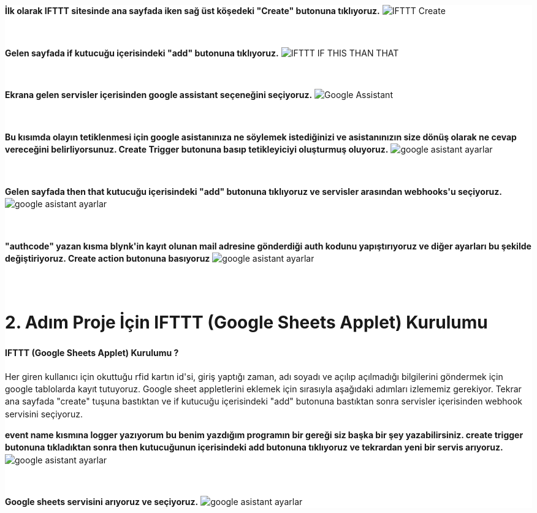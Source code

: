 **İlk olarak IFTTT sitesinde ana sayfada iken sağ üst köşedeki "Create" butonuna tıklıyoruz.**
![IFTTT Create](https://drive.google.com/uc?export=view&id=1iLJ4JJd7-m1fLEu8Y1wJM15RXsZlJXZF) 

<br>

**Gelen sayfada if kutucuğu içerisindeki "add" butonuna tıklıyoruz.**
![IFTTT IF THIS THAN THAT](https://drive.google.com/uc?export=view&id=1B8G0RTALe21FgpL3oJmEuasAai2cAXGc) 

<br>

**Ekrana gelen servisler içerisinden google assistant seçeneğini seçiyoruz.**
![Google Assistant](https://drive.google.com/uc?export=view&id=1tg7RbTajvHXVjf-WGprBpYe6847GIqdh)


<br>

**Bu kısımda olayın tetiklenmesi için google asistanınıza ne söylemek istediğinizi ve asistanınızın size dönüş olarak ne cevap vereceğini belirliyorsunuz. Create Trigger butonuna basıp tetikleyiciyi oluşturmuş oluyoruz.**
![google asistant ayarlar](https://drive.google.com/uc?export=view&id=1cTxWRGKWHt1BWMtlnqw2s9fN_3S_P6XQ)

<br>

**Gelen sayfada then that kutucuğu içerisindeki "add" butonuna tıklıyoruz ve servisler arasından webhooks'u seçiyoruz.**
![google asistant ayarlar](https://drive.google.com/uc?export=view&id=1jpKy1QGhKs6HmuK5v5cCx6XrOQV3cPt1)

<br>

**"authcode" yazan kısma blynk'in kayıt olunan mail adresine gönderdiği auth kodunu yapıştırıyoruz ve diğer ayarları bu şekilde değiştiriyoruz. Create action butonuna basıyoruz**
![google asistant ayarlar](https://drive.google.com/uc?export=view&id=1pNMt2I5e3UAf8mZKxlS6TuFrKEVl1J6y)

<br>

# 2. Adım Proje İçin IFTTT (Google Sheets Applet) Kurulumu

#### IFTTT (Google Sheets Applet) Kurulumu ?

Her giren kullanıcı için okuttuğu rfid kartın id'si, giriş yaptığı zaman, adı soyadı ve açılıp açılmadığı bilgilerini göndermek için google tablolarda kayıt tutuyoruz. Google sheet appletlerini eklemek için sırasıyla aşağıdaki adımları izlememiz gerekiyor. 
Tekrar ana sayfada "create" tuşuna bastıktan ve if kutucuğu içerisindeki "add" butonuna bastıktan sonra servisler içerisinden webhook servisini seçiyoruz.

**event name kısmına logger yazıyorum bu benim yazdığım programın bir gereği siz başka bir şey yazabilirsiniz. create trigger butonuna tıkladıktan sonra then kutucuğunun içerisindeki add butonuna tıklıyoruz ve tekrardan yeni bir servis arıyoruz.**
![google asistant ayarlar](https://drive.google.com/uc?export=view&id=1i8Gb5ZHZktLfCakpXfq7BvEFNx8HvWAR)

<br>

**Google sheets servisini arıyoruz ve seçiyoruz.**
![google asistant ayarlar](https://drive.google.com/uc?export=view&id=1jHGeHfhtW_ecD_TgvVwF99dPzqlFIO0C)
